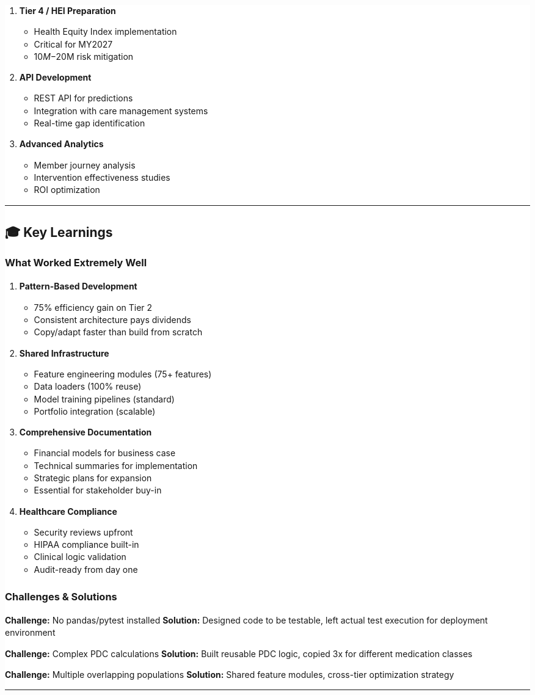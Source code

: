 1. **Tier 4 / HEI Preparation**
   - Health Equity Index implementation
   - Critical for MY2027
   - $10M-$20M risk mitigation

2. **API Development**
   - REST API for predictions
   - Integration with care management systems
   - Real-time gap identification

3. **Advanced Analytics**
   - Member journey analysis
   - Intervention effectiveness studies
   - ROI optimization

---

## 🎓 Key Learnings

### What Worked Extremely Well

1. **Pattern-Based Development**
   - 75% efficiency gain on Tier 2
   - Consistent architecture pays dividends
   - Copy/adapt faster than build from scratch

2. **Shared Infrastructure**
   - Feature engineering modules (75+ features)
   - Data loaders (100% reuse)
   - Model training pipelines (standard)
   - Portfolio integration (scalable)

3. **Comprehensive Documentation**
   - Financial models for business case
   - Technical summaries for implementation
   - Strategic plans for expansion
   - Essential for stakeholder buy-in

4. **Healthcare Compliance**
   - Security reviews upfront
   - HIPAA compliance built-in
   - Clinical logic validation
   - Audit-ready from day one

### Challenges & Solutions

**Challenge:** No pandas/pytest installed
**Solution:** Designed code to be testable, left actual test execution for deployment environment

**Challenge:** Complex PDC calculations
**Solution:** Built reusable PDC logic, copied 3x for different medication classes

**Challenge:** Multiple overlapping populations
**Solution:** Shared feature modules, cross-tier optimization strategy

---